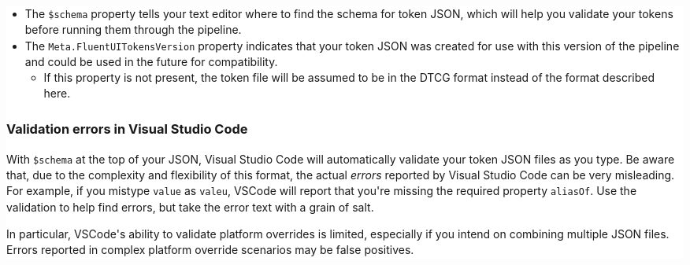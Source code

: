 * The `$schema` property tells your text editor where to find the schema for token JSON, which will help you validate your tokens before running them through the pipeline.
* The `Meta.FluentUITokensVersion` property indicates that your token JSON was created for use with this version of the pipeline and could be used in the future for compatibility.
	* If this property is not present, the token file will be assumed to be in the DTCG format instead of the format described here.

### Validation errors in Visual Studio Code

With `$schema` at the top of your JSON, Visual Studio Code will automatically validate your token JSON files as you type. Be aware that, due to the complexity and flexibility of this format, the actual *errors* reported by Visual Studio Code can be very misleading. For example, if you mistype `value` as `valeu`, VSCode will report that you're missing the required property `aliasOf`. Use the validation to help find errors, but take the error text with a grain of salt.

In particular, VSCode's ability to validate platform overrides is limited, especially if you intend on combining multiple JSON files. Errors reported in complex platform override scenarios may be false positives.
